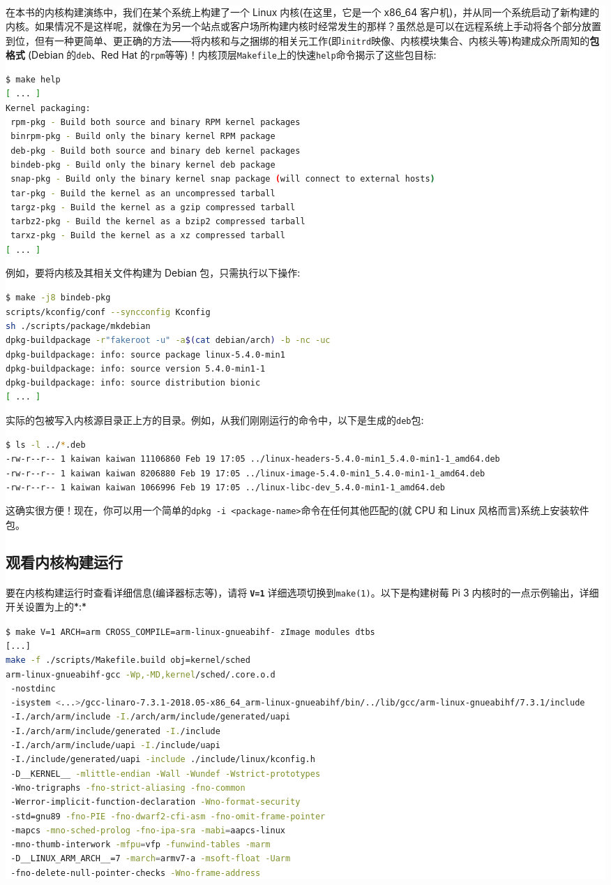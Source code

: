 在本书的内核构建演练中，我们在某个系统上构建了一个 Linux 内核(在这里，它是一个 x86_64 客户机)，并从同一个系统启动了新构建的内核。如果情况不是这样呢，就像在为另一个站点或客户场所构建内核时经常发生的那样？虽然总是可以在远程系统上手动将各个部分放置到位，但有一种更简单、更正确的方法——将内核和与之捆绑的相关元工作(即`initrd`映像、内核模块集合、内核头等)构建成众所周知的**包格式** (Debian 的`deb`、Red Hat 的`rpm`等等)！内核顶层`Makefile`上的快速`help`命令揭示了这些包目标:

```sh
$ make help
[ ... ]
Kernel packaging:
 rpm-pkg - Build both source and binary RPM kernel packages
 binrpm-pkg - Build only the binary kernel RPM package
 deb-pkg - Build both source and binary deb kernel packages
 bindeb-pkg - Build only the binary kernel deb package
 snap-pkg - Build only the binary kernel snap package (will connect to external hosts)
 tar-pkg - Build the kernel as an uncompressed tarball
 targz-pkg - Build the kernel as a gzip compressed tarball
 tarbz2-pkg - Build the kernel as a bzip2 compressed tarball
 tarxz-pkg - Build the kernel as a xz compressed tarball
[ ... ]
```

例如，要将内核及其相关文件构建为 Debian 包，只需执行以下操作:

```sh
$ make -j8 bindeb-pkg
scripts/kconfig/conf --syncconfig Kconfig
sh ./scripts/package/mkdebian
dpkg-buildpackage -r"fakeroot -u" -a$(cat debian/arch) -b -nc -uc
dpkg-buildpackage: info: source package linux-5.4.0-min1
dpkg-buildpackage: info: source version 5.4.0-min1-1
dpkg-buildpackage: info: source distribution bionic
[ ... ]
```

实际的包被写入内核源目录正上方的目录。例如，从我们刚刚运行的命令中，以下是生成的`deb`包:

```sh
$ ls -l ../*.deb
-rw-r--r-- 1 kaiwan kaiwan 11106860 Feb 19 17:05 ../linux-headers-5.4.0-min1_5.4.0-min1-1_amd64.deb
-rw-r--r-- 1 kaiwan kaiwan 8206880 Feb 19 17:05 ../linux-image-5.4.0-min1_5.4.0-min1-1_amd64.deb
-rw-r--r-- 1 kaiwan kaiwan 1066996 Feb 19 17:05 ../linux-libc-dev_5.4.0-min1-1_amd64.deb
```

这确实很方便！现在，你可以用一个简单的`dpkg -i <package-name>`命令在任何其他匹配的(就 CPU 和 Linux 风格而言)系统上安装软件包。

## 观看内核构建运行

要在内核构建运行时查看详细信息(编译器标志等)，请将 **`V=1`** 详细选项切换到`make(1)`。以下是构建树莓 Pi 3 内核时的一点示例输出，详细开关设置为上的*:* 

```sh
$ make V=1 ARCH=arm CROSS_COMPILE=arm-linux-gnueabihf- zImage modules dtbs
[...]
make -f ./scripts/Makefile.build obj=kernel/sched
arm-linux-gnueabihf-gcc -Wp,-MD,kernel/sched/.core.o.d 
 -nostdinc 
 -isystem <...>/gcc-linaro-7.3.1-2018.05-x86_64_arm-linux-gnueabihf/bin/../lib/gcc/arm-linux-gnueabihf/7.3.1/include 
 -I./arch/arm/include -I./arch/arm/include/generated/uapi 
 -I./arch/arm/include/generated -I./include 
 -I./arch/arm/include/uapi -I./include/uapi 
 -I./include/generated/uapi -include ./include/linux/kconfig.h 
 -D__KERNEL__ -mlittle-endian -Wall -Wundef -Wstrict-prototypes 
 -Wno-trigraphs -fno-strict-aliasing -fno-common 
 -Werror-implicit-function-declaration -Wno-format-security 
 -std=gnu89 -fno-PIE -fno-dwarf2-cfi-asm -fno-omit-frame-pointer 
 -mapcs -mno-sched-prolog -fno-ipa-sra -mabi=aapcs-linux 
 -mno-thumb-interwork -mfpu=vfp -funwind-tables -marm 
 -D__LINUX_ARM_ARCH__=7 -march=armv7-a -msoft-float -Uarm 
 -fno-delete-null-pointer-checks -Wno-frame-address 
```